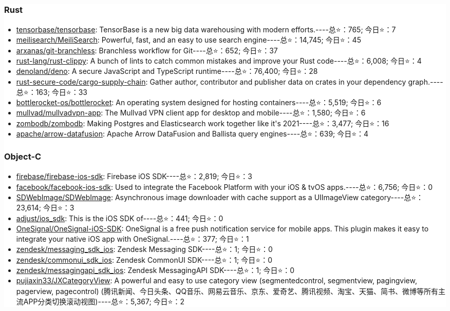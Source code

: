 ### Rust 
- [tensorbase/tensorbase](https://github.com/tensorbase/tensorbase): TensorBase is a new big data warehousing with modern efforts.----总⭐️：765; 今日⭐️：7 
- [meilisearch/MeiliSearch](https://github.com/meilisearch/MeiliSearch): Powerful, fast, and an easy to use search engine----总⭐️：14,745; 今日⭐️：45 
- [arxanas/git-branchless](https://github.com/arxanas/git-branchless): Branchless workflow for Git----总⭐️：652; 今日⭐️：37 
- [rust-lang/rust-clippy](https://github.com/rust-lang/rust-clippy): A bunch of lints to catch common mistakes and improve your Rust code----总⭐️：6,008; 今日⭐️：4 
- [denoland/deno](https://github.com/denoland/deno): A secure JavaScript and TypeScript runtime----总⭐️：76,400; 今日⭐️：28 
- [rust-secure-code/cargo-supply-chain](https://github.com/rust-secure-code/cargo-supply-chain): Gather author, contributor and publisher data on crates in your dependency graph.----总⭐️：163; 今日⭐️：33 
- [bottlerocket-os/bottlerocket](https://github.com/bottlerocket-os/bottlerocket): An operating system designed for hosting containers----总⭐️：5,519; 今日⭐️：6 
- [mullvad/mullvadvpn-app](https://github.com/mullvad/mullvadvpn-app): The Mullvad VPN client app for desktop and mobile----总⭐️：1,580; 今日⭐️：6 
- [zombodb/zombodb](https://github.com/zombodb/zombodb): Making Postgres and Elasticsearch work together like it's 2021----总⭐️：3,477; 今日⭐️：16 
- [apache/arrow-datafusion](https://github.com/apache/arrow-datafusion): Apache Arrow DataFusion and Ballista query engines----总⭐️：639; 今日⭐️：4 

### Object-C 
- [firebase/firebase-ios-sdk](https://github.com/firebase/firebase-ios-sdk): Firebase iOS SDK----总⭐️：2,819; 今日⭐️：3 
- [facebook/facebook-ios-sdk](https://github.com/facebook/facebook-ios-sdk): Used to integrate the Facebook Platform with your iOS & tvOS apps.----总⭐️：6,756; 今日⭐️：0 
- [SDWebImage/SDWebImage](https://github.com/SDWebImage/SDWebImage): Asynchronous image downloader with cache support as a UIImageView category----总⭐️：23,614; 今日⭐️：3 
- [adjust/ios_sdk](https://github.com/adjust/ios_sdk): This is the iOS SDK of----总⭐️：441; 今日⭐️：0 
- [OneSignal/OneSignal-iOS-SDK](https://github.com/OneSignal/OneSignal-iOS-SDK): OneSignal is a free push notification service for mobile apps. This plugin makes it easy to integrate your native iOS app with OneSignal.----总⭐️：377; 今日⭐️：1 
- [zendesk/messaging_sdk_ios](https://github.com/zendesk/messaging_sdk_ios): Zendesk Messaging SDK----总⭐️：1; 今日⭐️：0 
- [zendesk/commonui_sdk_ios](https://github.com/zendesk/commonui_sdk_ios): Zendesk CommonUI SDK----总⭐️：1; 今日⭐️：0 
- [zendesk/messagingapi_sdk_ios](https://github.com/zendesk/messagingapi_sdk_ios): Zendesk MessagingAPI SDK----总⭐️：1; 今日⭐️：0 
- [pujiaxin33/JXCategoryView](https://github.com/pujiaxin33/JXCategoryView): A powerful and easy to use category view (segmentedcontrol, segmentview, pagingview, pagerview, pagecontrol) (腾讯新闻、今日头条、QQ音乐、网易云音乐、京东、爱奇艺、腾讯视频、淘宝、天猫、简书、微博等所有主流APP分类切换滚动视图)----总⭐️：5,367; 今日⭐️：2 


